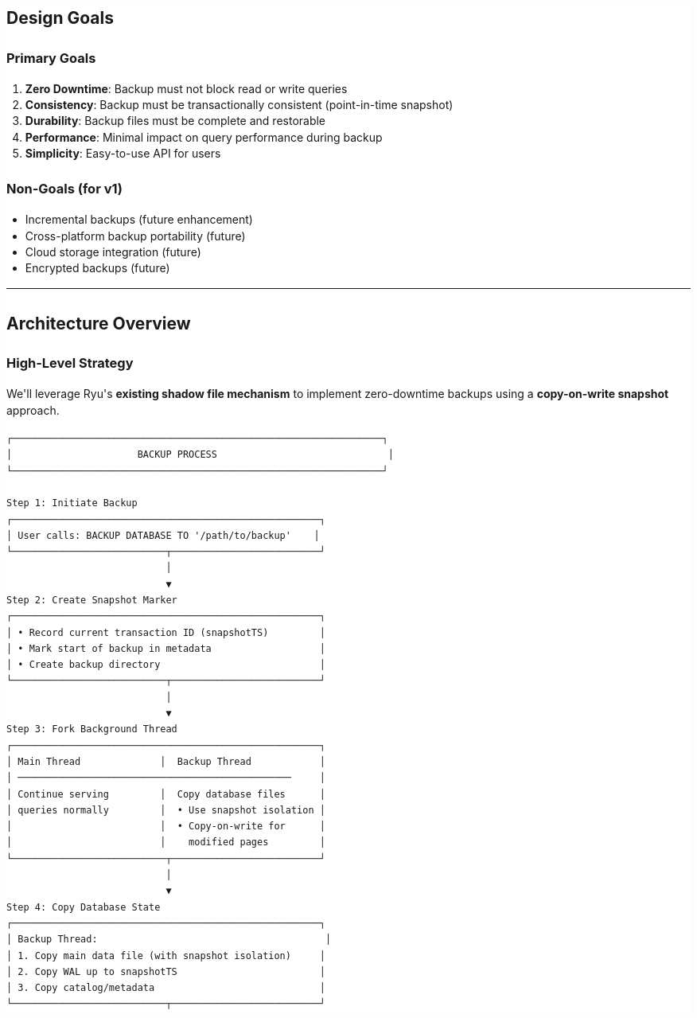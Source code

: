 
## Design Goals

### Primary Goals

1. **Zero Downtime**: Backup must not block read or write queries
2. **Consistency**: Backup must be transactionally consistent (point-in-time snapshot)
3. **Durability**: Backup files must be complete and restorable
4. **Performance**: Minimal impact on query performance during backup
5. **Simplicity**: Easy-to-use API for users

### Non-Goals (for v1)

- Incremental backups (future enhancement)
- Cross-platform backup portability (future)
- Cloud storage integration (future)
- Encrypted backups (future)

---

## Architecture Overview

### High-Level Strategy

We'll leverage Ryu's **existing shadow file mechanism** to implement zero-downtime backups using a **copy-on-write snapshot** approach.

```
┌─────────────────────────────────────────────────────────────────┐
│                      BACKUP PROCESS                              │
└─────────────────────────────────────────────────────────────────┘

Step 1: Initiate Backup
┌──────────────────────────────────────────────────────┐
│ User calls: BACKUP DATABASE TO '/path/to/backup'    │
└───────────────────────────┬──────────────────────────┘
                            │
                            ▼
Step 2: Create Snapshot Marker
┌──────────────────────────────────────────────────────┐
│ • Record current transaction ID (snapshotTS)         │
│ • Mark start of backup in metadata                   │
│ • Create backup directory                            │
└───────────────────────────┬──────────────────────────┘
                            │
                            ▼
Step 3: Fork Background Thread
┌──────────────────────────────────────────────────────┐
│ Main Thread              │  Backup Thread            │
│ ────────────────────────────────────────────────     │
│ Continue serving         │  Copy database files      │
│ queries normally         │  • Use snapshot isolation │
│                          │  • Copy-on-write for      │
│                          │    modified pages         │
└───────────────────────────┬──────────────────────────┘
                            │
                            ▼
Step 4: Copy Database State
┌──────────────────────────────────────────────────────┐
│ Backup Thread:                                        │
│ 1. Copy main data file (with snapshot isolation)     │
│ 2. Copy WAL up to snapshotTS                         │
│ 3. Copy catalog/metadata                             │
└───────────────────────────┬──────────────────────────┘
```